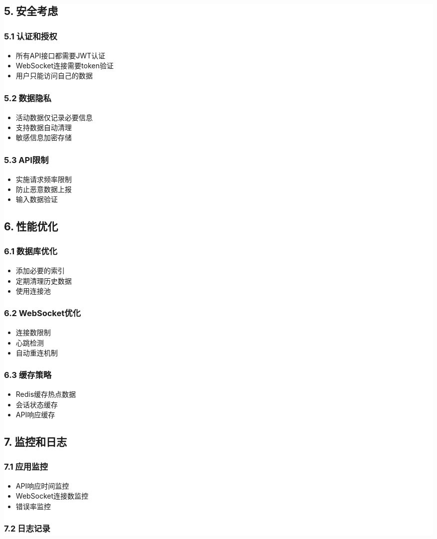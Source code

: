 ## 5. 安全考虑

### 5.1 认证和授权

- 所有API接口都需要JWT认证
- WebSocket连接需要token验证
- 用户只能访问自己的数据

### 5.2 数据隐私

- 活动数据仅记录必要信息
- 支持数据自动清理
- 敏感信息加密存储

### 5.3 API限制

- 实施请求频率限制
- 防止恶意数据上报
- 输入数据验证

## 6. 性能优化

### 6.1 数据库优化

- 添加必要的索引
- 定期清理历史数据
- 使用连接池

### 6.2 WebSocket优化

- 连接数限制
- 心跳检测
- 自动重连机制

### 6.3 缓存策略

- Redis缓存热点数据
- 会话状态缓存
- API响应缓存

## 7. 监控和日志

### 7.1 应用监控

- API响应时间监控
- WebSocket连接数监控
- 错误率监控

### 7.2 日志记录
